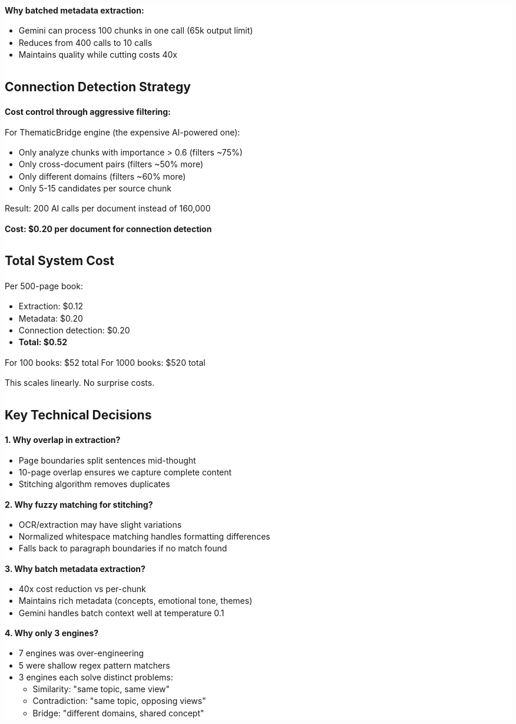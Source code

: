 **Why batched metadata extraction:** 
- Gemini can process 100 chunks in one call (65k output limit)
- Reduces from 400 calls to 10 calls
- Maintains quality while cutting costs 40x

## Connection Detection Strategy

**Cost control through aggressive filtering:**

For ThematicBridge engine (the expensive AI-powered one):
- Only analyze chunks with importance > 0.6 (filters ~75%)
- Only cross-document pairs (filters ~50% more)
- Only different domains (filters ~60% more)
- Only 5-15 candidates per source chunk

Result: 200 AI calls per document instead of 160,000

**Cost: $0.20 per document for connection detection**

## Total System Cost

Per 500-page book:
- Extraction: $0.12
- Metadata: $0.20
- Connection detection: $0.20
- **Total: $0.52**

For 100 books: $52 total
For 1000 books: $520 total

This scales linearly. No surprise costs.

## Key Technical Decisions

**1. Why overlap in extraction?**
- Page boundaries split sentences mid-thought
- 10-page overlap ensures we capture complete content
- Stitching algorithm removes duplicates

**2. Why fuzzy matching for stitching?**
- OCR/extraction may have slight variations
- Normalized whitespace matching handles formatting differences
- Falls back to paragraph boundaries if no match found

**3. Why batch metadata extraction?**
- 40x cost reduction vs per-chunk
- Maintains rich metadata (concepts, emotional tone, themes)
- Gemini handles batch context well at temperature 0.1

**4. Why only 3 engines?**
- 7 engines was over-engineering
- 5 were shallow regex pattern matchers
- 3 engines each solve distinct problems:
  - Similarity: "same topic, same view"
  - Contradiction: "same topic, opposing views"
  - Bridge: "different domains, shared concept"
